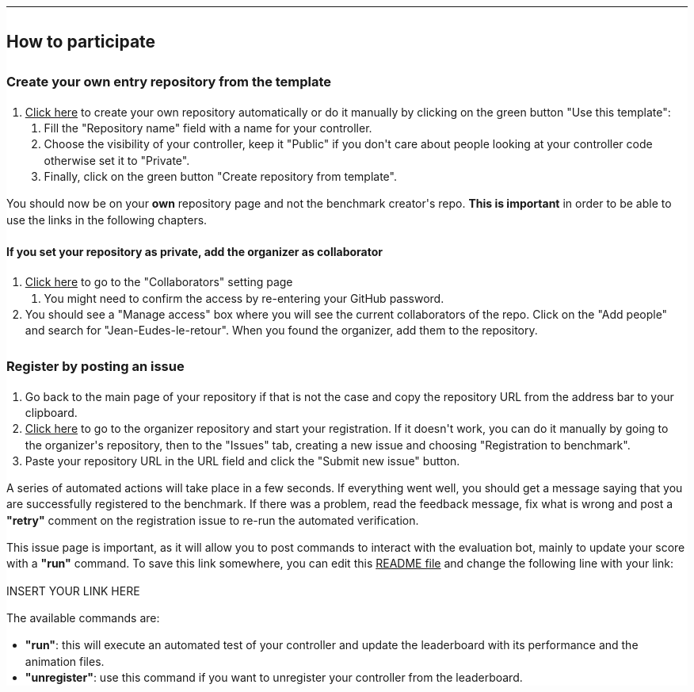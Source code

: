 </span>

---

## How to participate

### Create your own entry repository from the template

1. [Click here](../../generate) to create your own repository automatically or do it manually by clicking on the green button "Use this template":
   1. Fill the "Repository name" field with a name for your controller.
   1. Choose the visibility of your controller, keep it "Public" if you don't care about people looking at your controller code otherwise set it to "Private".
   1. Finally, click on the green button "Create repository from template".

You should now be on your **own** repository page and not the benchmark creator's repo. **This is important** in order to be able to use the links in the following chapters.

#### If you set your repository as private, add the organizer as collaborator

1. [Click here](../../settings/access) to go to the "Collaborators" setting page
   1. You might need to confirm the access by re-entering your GitHub password.
1. You should see a "Manage access" box where you will see the current collaborators of the repo.
Click on the "Add people" and search for "Jean-Eudes-le-retour". When you found the organizer, add them to the repository.

### Register by posting an issue

1. Go back to the main page of your repository if that is not the case and copy the repository URL from the address bar to your clipboard.
1. [Click here](https://github.com/Jean-Eudes-le-retour/maze_runner/issues/new?assignees=&labels=registration&template=registration_form.yml&title=Registration+to+benchmark) to go to the organizer repository and start your registration. If it doesn't work, you can do it manually by going to the organizer's repository, then to the "Issues" tab, creating a new issue and choosing "Registration to benchmark".
1. Paste your repository URL in the URL field and click the "Submit new issue" button.

A series of automated actions will take place in a few seconds. If everything went well, you should get a message saying that you are successfully registered to the benchmark. If there was a problem, read the feedback message, fix what is wrong and post a **"retry"** comment on the registration issue to re-run the automated verification.

This issue page is important, as it will allow you to post commands to interact with the evaluation bot, mainly to update your score with a **"run"** command. To save this link somewhere, you can edit this [README file](../../edit/main/README.md) and change the following line with your link:

INSERT YOUR LINK HERE

The available commands are:

- **"run"**: this will execute an automated test of your controller and update the leaderboard with its performance and the animation files.
- **"unregister"**: use this command if you want to unregister your controller from the leaderboard.
